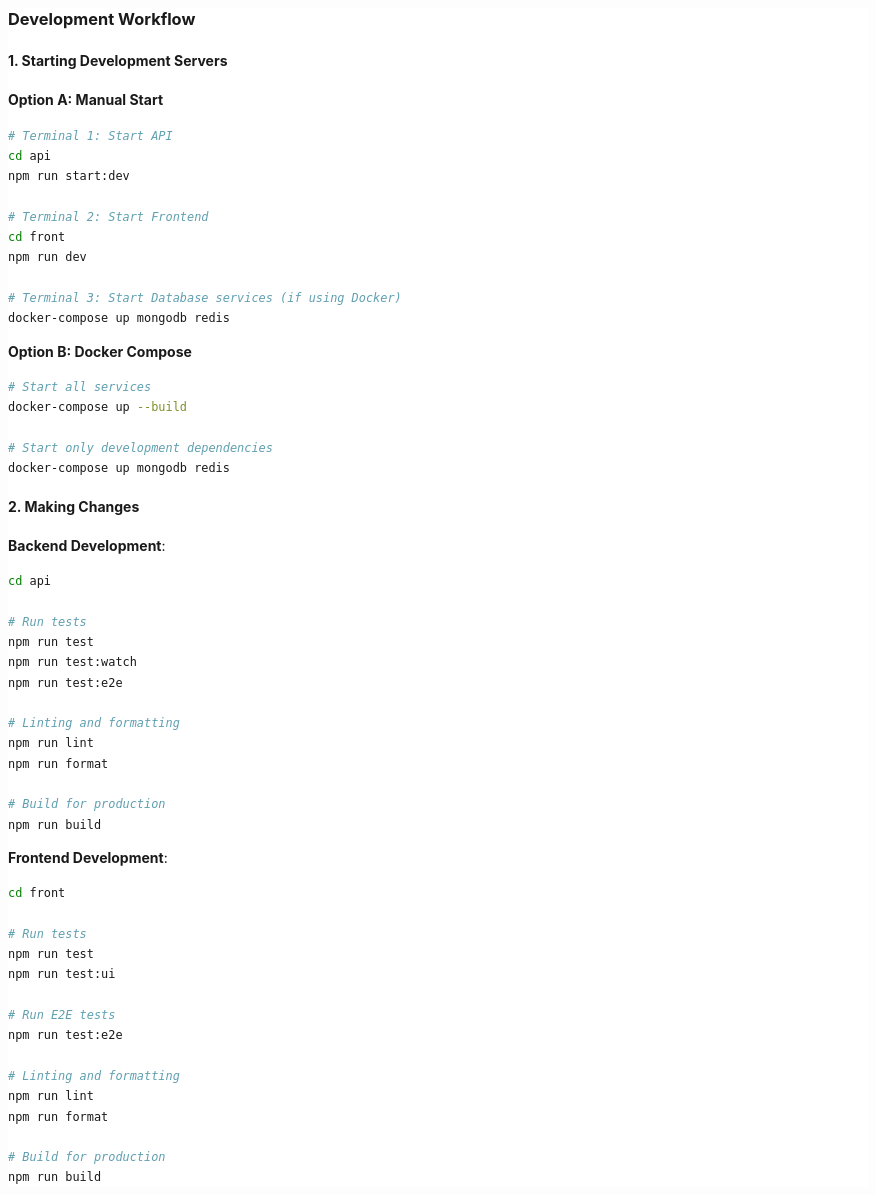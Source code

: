 ### Development Workflow

#### 1. Starting Development Servers

**Option A: Manual Start**
```bash
# Terminal 1: Start API
cd api
npm run start:dev

# Terminal 2: Start Frontend
cd front
npm run dev

# Terminal 3: Start Database services (if using Docker)
docker-compose up mongodb redis
```

**Option B: Docker Compose**
```bash
# Start all services
docker-compose up --build

# Start only development dependencies
docker-compose up mongodb redis
```

#### 2. Making Changes

**Backend Development**:
```bash
cd api

# Run tests
npm run test
npm run test:watch
npm run test:e2e

# Linting and formatting
npm run lint
npm run format

# Build for production
npm run build
```

**Frontend Development**:
```bash
cd front

# Run tests
npm run test
npm run test:ui

# Run E2E tests
npm run test:e2e

# Linting and formatting
npm run lint
npm run format

# Build for production
npm run build
```
